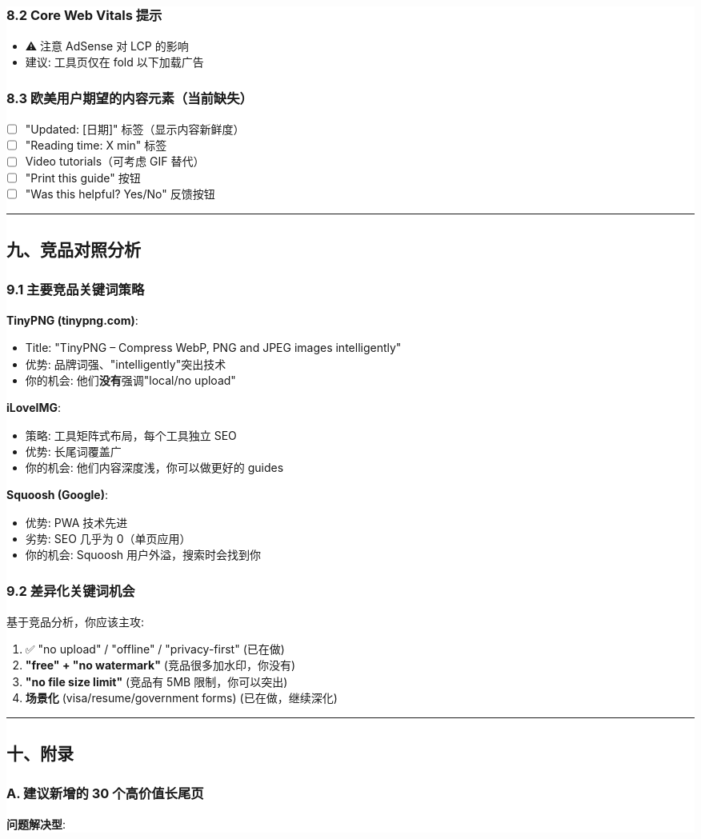 ### 8.2 Core Web Vitals 提示

- ⚠️ 注意 AdSense 对 LCP 的影响
- 建议: 工具页仅在 fold 以下加载广告

### 8.3 欧美用户期望的内容元素（当前缺失）

- [ ] "Updated: [日期]" 标签（显示内容新鲜度）
- [ ] "Reading time: X min" 标签
- [ ] Video tutorials（可考虑 GIF 替代）
- [ ] "Print this guide" 按钮
- [ ] "Was this helpful? Yes/No" 反馈按钮

---

## 九、竞品对照分析

### 9.1 主要竞品关键词策略

**TinyPNG (tinypng.com)**:

- Title: "TinyPNG – Compress WebP, PNG and JPEG images intelligently"
- 优势: 品牌词强、"intelligently"突出技术
- 你的机会: 他们**没有**强调"local/no upload"

**iLoveIMG**:

- 策略: 工具矩阵式布局，每个工具独立 SEO
- 优势: 长尾词覆盖广
- 你的机会: 他们内容深度浅，你可以做更好的 guides

**Squoosh (Google)**:

- 优势: PWA 技术先进
- 劣势: SEO 几乎为 0（单页应用）
- 你的机会: Squoosh 用户外溢，搜索时会找到你

### 9.2 差异化关键词机会

基于竞品分析，你应该主攻:

1. ✅ "no upload" / "offline" / "privacy-first" (已在做)
2. **"free" + "no watermark"** (竞品很多加水印，你没有)
3. **"no file size limit"** (竞品有 5MB 限制，你可以突出)
4. **场景化** (visa/resume/government forms) (已在做，继续深化)

---

## 十、附录

### A. 建议新增的 30 个高价值长尾页

**问题解决型**:
